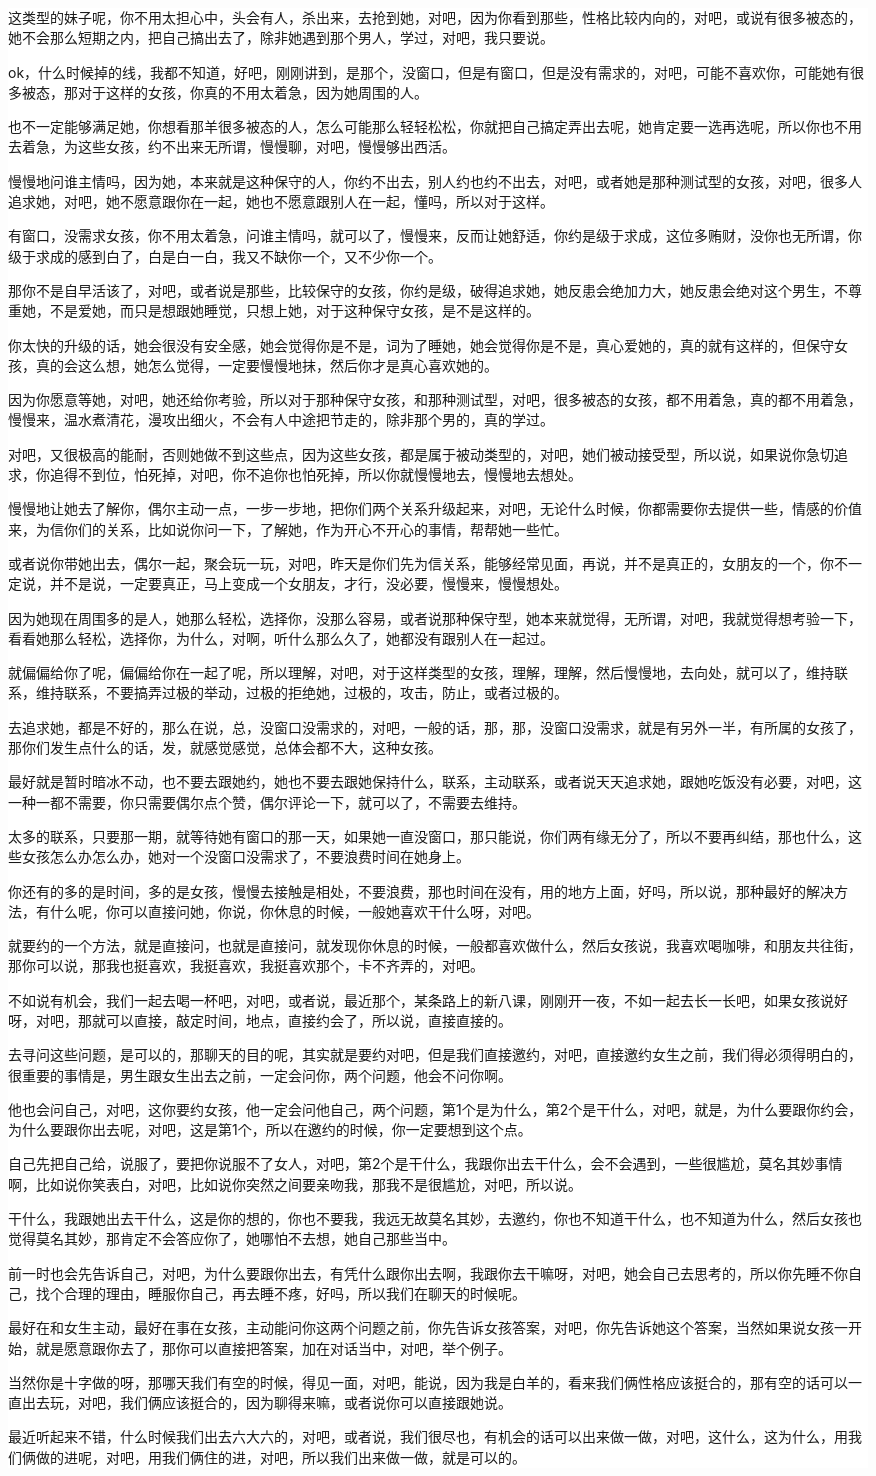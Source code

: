 这类型的妹子呢，你不用太担心中，头会有人，杀出来，去抢到她，对吧，因为你看到那些，性格比较内向的，对吧，或说有很多被态的，她不会那么短期之内，把自己搞出去了，除非她遇到那个男人，学过，对吧，我只要说。

ok，什么时候掉的线，我都不知道，好吧，刚刚讲到，是那个，没窗口，但是有窗口，但是没有需求的，对吧，可能不喜欢你，可能她有很多被态，那对于这样的女孩，你真的不用太着急，因为她周围的人。

也不一定能够满足她，你想看那羊很多被态的人，怎么可能那么轻轻松松，你就把自己搞定弄出去呢，她肯定要一选再选呢，所以你也不用去着急，为这些女孩，约不出来无所谓，慢慢聊，对吧，慢慢够出西活。

慢慢地问谁主情吗，因为她，本来就是这种保守的人，你约不出去，别人约也约不出去，对吧，或者她是那种测试型的女孩，对吧，很多人追求她，对吧，她不愿意跟你在一起，她也不愿意跟别人在一起，懂吗，所以对于这样。

有窗口，没需求女孩，你不用太着急，问谁主情吗，就可以了，慢慢来，反而让她舒适，你约是级于求成，这位多贿财，没你也无所谓，你级于求成的感到白了，白是白一白，我又不缺你一个，又不少你一个。

那你不是自早活该了，对吧，或者说是那些，比较保守的女孩，你约是级，破得追求她，她反患会绝加力大，她反患会绝对这个男生，不尊重她，不是爱她，而只是想跟她睡觉，只想上她，对于这种保守女孩，是不是这样的。

你太快的升级的话，她会很没有安全感，她会觉得你是不是，词为了睡她，她会觉得你是不是，真心爱她的，真的就有这样的，但保守女孩，真的会这么想，她怎么觉得，一定要慢慢地抹，然后你才是真心喜欢她的。

因为你愿意等她，对吧，她还给你考验，所以对于那种保守女孩，和那种测试型，对吧，很多被态的女孩，都不用着急，真的都不用着急，慢慢来，温水煮清花，漫攻出细火，不会有人中途把节走的，除非那个男的，真的学过。

对吧，又很极高的能耐，否则她做不到这些点，因为这些女孩，都是属于被动类型的，对吧，她们被动接受型，所以说，如果说你急切追求，你追得不到位，怕死掉，对吧，你不追你也怕死掉，所以你就慢慢地去，慢慢地去想处。

慢慢地让她去了解你，偶尔主动一点，一步一步地，把你们两个关系升级起来，对吧，无论什么时候，你都需要你去提供一些，情感的价值来，为信你们的关系，比如说你问一下，了解她，作为开心不开心的事情，帮帮她一些忙。

或者说你带她出去，偶尔一起，聚会玩一玩，对吧，昨天是你们先为信关系，能够经常见面，再说，并不是真正的，女朋友的一个，你不一定说，并不是说，一定要真正，马上变成一个女朋友，才行，没必要，慢慢来，慢慢想处。

因为她现在周围多的是人，她那么轻松，选择你，没那么容易，或者说那种保守型，她本来就觉得，无所谓，对吧，我就觉得想考验一下，看看她那么轻松，选择你，为什么，对啊，听什么那么久了，她都没有跟别人在一起过。

就偏偏给你了呢，偏偏给你在一起了呢，所以理解，对吧，对于这样类型的女孩，理解，理解，然后慢慢地，去向处，就可以了，维持联系，维持联系，不要搞弄过极的举动，过极的拒绝她，过极的，攻击，防止，或者过极的。

去追求她，都是不好的，那么在说，总，没窗口没需求的，对吧，一般的话，那，那，没窗口没需求，就是有另外一半，有所属的女孩了，那你们发生点什么的话，发，就感觉感觉，总体会都不大，这种女孩。

最好就是暂时暗冰不动，也不要去跟她约，她也不要去跟她保持什么，联系，主动联系，或者说天天追求她，跟她吃饭没有必要，对吧，这一种一都不需要，你只需要偶尔点个赞，偶尔评论一下，就可以了，不需要去维持。

太多的联系，只要那一期，就等待她有窗口的那一天，如果她一直没窗口，那只能说，你们两有缘无分了，所以不要再纠结，那也什么，这些女孩怎么办怎么办，她对一个没窗口没需求了，不要浪费时间在她身上。

你还有的多的是时间，多的是女孩，慢慢去接触是相处，不要浪费，那也时间在没有，用的地方上面，好吗，所以说，那种最好的解决方法，有什么呢，你可以直接问她，你说，你休息的时候，一般她喜欢干什么呀，对吧。

就要约的一个方法，就是直接问，也就是直接问，就发现你休息的时候，一般都喜欢做什么，然后女孩说，我喜欢喝咖啡，和朋友共往街，那你可以说，那我也挺喜欢，我挺喜欢，我挺喜欢那个，卡不齐弄的，对吧。

不如说有机会，我们一起去喝一杯吧，对吧，或者说，最近那个，某条路上的新八课，刚刚开一夜，不如一起去长一长吧，如果女孩说好呀，对吧，那就可以直接，敲定时间，地点，直接约会了，所以说，直接直接的。

去寻问这些问题，是可以的，那聊天的目的呢，其实就是要约对吧，但是我们直接邀约，对吧，直接邀约女生之前，我们得必须得明白的，很重要的事情是，男生跟女生出去之前，一定会问你，两个问题，他会不问你啊。

他也会问自己，对吧，这你要约女孩，他一定会问他自己，两个问题，第1个是为什么，第2个是干什么，对吧，就是，为什么要跟你约会，为什么要跟你出去呢，对吧，这是第1个，所以在邀约的时候，你一定要想到这个点。

自己先把自己给，说服了，要把你说服不了女人，对吧，第2个是干什么，我跟你出去干什么，会不会遇到，一些很尴尬，莫名其妙事情啊，比如说你笑表白，对吧，比如说你突然之间要亲吻我，那我不是很尴尬，对吧，所以说。

干什么，我跟她出去干什么，这是你的想的，你也不要我，我远无故莫名其妙，去邀约，你也不知道干什么，也不知道为什么，然后女孩也觉得莫名其妙，那肯定不会答应你了，她哪怕不去想，她自己那些当中。

前一时也会先告诉自己，对吧，为什么要跟你出去，有凭什么跟你出去啊，我跟你去干嘛呀，对吧，她会自己去思考的，所以你先睡不你自己，找个合理的理由，睡服你自己，再去睡不疼，好吗，所以我们在聊天的时候呢。

最好在和女生主动，最好在事在女孩，主动能问你这两个问题之前，你先告诉女孩答案，对吧，你先告诉她这个答案，当然如果说女孩一开始，就是愿意跟你去了，那你可以直接把答案，加在对话当中，对吧，举个例子。

当然你是十字做的呀，那哪天我们有空的时候，得见一面，对吧，能说，因为我是白羊的，看来我们俩性格应该挺合的，那有空的话可以一直出去玩，对吧，我们俩应该挺合的，因为聊得来嘛，或者说你可以直接跟她说。

最近听起来不错，什么时候我们出去六大六的，对吧，或者说，我们很尽也，有机会的话可以出来做一做，对吧，这什么，这为什么，用我们俩做的进呢，对吧，用我们俩住的进，对吧，所以我们出来做一做，就是可以的。
